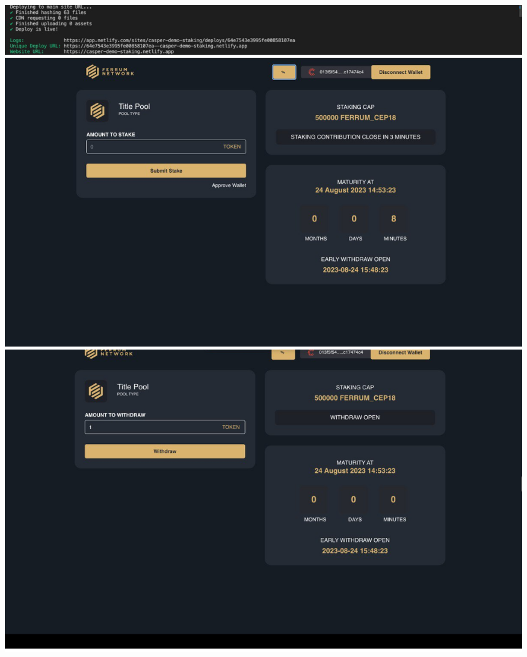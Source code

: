 ![Frontend build and run logs 4](assets/frontend_build_and_run_logs_4.png)
![Usage Testing 1](assets/usage_testing_1.png)
![Usage Testing 2](assets/usage_testing_2.png)